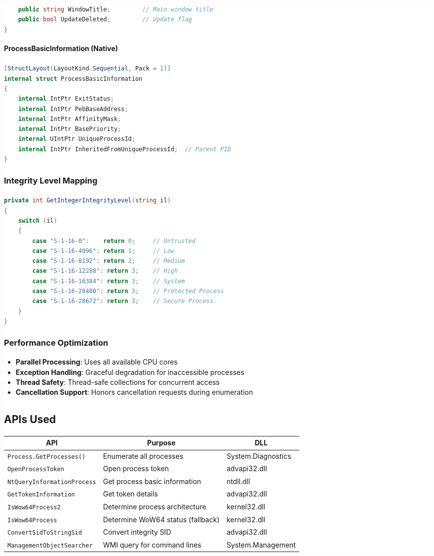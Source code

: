 ```csharp
    public string WindowTitle;         // Main window title
    public bool UpdateDeleted;         // Update flag
}
```

#### ProcessBasicInformation (Native)
```csharp
[StructLayout(LayoutKind.Sequential, Pack = 1)]
internal struct ProcessBasicInformation
{
    internal IntPtr ExitStatus;
    internal IntPtr PebBaseAddress;
    internal IntPtr AffinityMask;
    internal IntPtr BasePriority;
    internal UIntPtr UniqueProcessId;
    internal IntPtr InheritedFromUniqueProcessId;  // Parent PID
}
```

### Integrity Level Mapping
```csharp
private int GetIntegerIntegrityLevel(string il)
{
    switch (il)
    {
        case "S-1-16-0":    return 0;     // Untrusted
        case "S-1-16-4096": return 1;     // Low
        case "S-1-16-8192": return 2;     // Medium
        case "S-1-16-12288": return 3;    // High
        case "S-1-16-16384": return 3;    // System
        case "S-1-16-20480": return 3;    // Protected Process
        case "S-1-16-28672": return 3;    // Secure Process
    }
}
```

### Performance Optimization
- **Parallel Processing**: Uses all available CPU cores
- **Exception Handling**: Graceful degradation for inaccessible processes
- **Thread Safety**: Thread-safe collections for concurrent access
- **Cancellation Support**: Honors cancellation requests during enumeration

## APIs Used
| API | Purpose | DLL |
|-----|---------|-----|
| `Process.GetProcesses()` | Enumerate all processes | System.Diagnostics |
| `OpenProcessToken` | Open process token | advapi32.dll |
| `NtQueryInformationProcess` | Get process basic information | ntdll.dll |
| `GetTokenInformation` | Get token details | advapi32.dll |
| `IsWow64Process2` | Determine process architecture | kernel32.dll |
| `IsWow64Process` | Determine WoW64 status (fallback) | kernel32.dll |
| `ConvertSidToStringSid` | Convert integrity SID | advapi32.dll |
| `ManagementObjectSearcher` | WMI query for command lines | System.Management |
